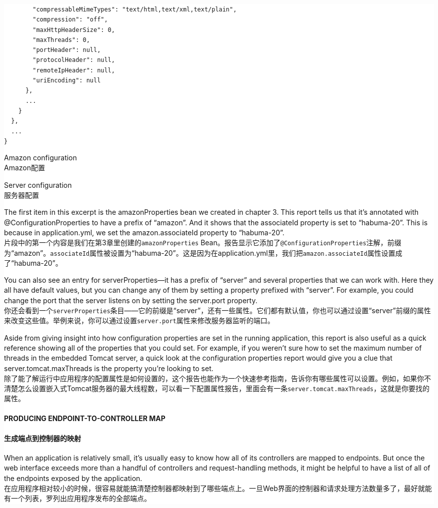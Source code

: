 ```
        "compressableMimeTypes": "text/html,text/xml,text/plain",
        "compression": "off",
        "maxHttpHeaderSize": 0,
        "maxThreads": 0,
        "portHeader": null,
        "protocolHeader": null,
        "remoteIpHeader": null,
        "uriEncoding": null
      },
      ...
    }
  },
  ...
}
```

Amazon configuration  
Amazon配置

Server configuration  
服务器配置

The first item in this excerpt is the amazonProperties bean we created in chapter 3. This report tells us that it’s annotated with @ConfigurationProperties to have a prefix of “amazon”. And it shows that the associateId property is set to “habuma-20”. This is because in application.yml, we set the amazon.associateId property to “habuma-20”.  
片段中的第一个内容是我们在第3章里创建的`amazonProperties` Bean。报告显示它添加了`@ConfigurationProperties`注解，前缀为“amazon”。`associateId`属性被设置为“habuma-20”。这是因为在application.yml里，我们把`amazon.associateId`属性设置成了“habuma-20”。

You can also see an entry for serverProperties—it has a prefix of “server” and several properties that we can work with. Here they all have default values, but you can change any of them by setting a property prefixed with “server”. For example, you could change the port that the server listens on by setting the server.port property.  
你还会看到一个`serverProperties`条目——它的前缀是“server”，还有一些属性。它们都有默认值，你也可以通过设置“server”前缀的属性来改变这些值。举例来说，你可以通过设置`server.port`属性来修改服务器监听的端口。

Aside from giving insight into how configuration properties are set in the running application, this report is also useful as a quick reference showing all of the properties that you could set. For example, if you weren’t sure how to set the maximum number of threads in the embedded Tomcat server, a quick look at the configuration properties report would give you a clue that server.tomcat.maxThreads is the property you’re looking to set.  
除了能了解运行中应用程序的配置属性是如何设置的，这个报告也能作为一个快速参考指南，告诉你有哪些属性可以设置。例如，如果你不清楚怎么设置嵌入式Tomcat服务器的最大线程数，可以看一下配置属性报告，里面会有一条`server.tomcat.maxThreads`，这就是你要找的属性。

#### PRODUCING ENDPOINT-TO-CONTROLLER MAP
#### 生成端点到控制器的映射

When an application is relatively small, it’s usually easy to know how all of its controllers are mapped to endpoints. But once the web interface exceeds more than a handful of controllers and request-handling methods, it might be helpful to have a list of all of the endpoints exposed by the application.  
在应用程序相对较小的时候，很容易就能搞清楚控制器都映射到了哪些端点上。一旦Web界面的控制器和请求处理方法数量多了，最好就能有一个列表，罗列出应用程序发布的全部端点。

